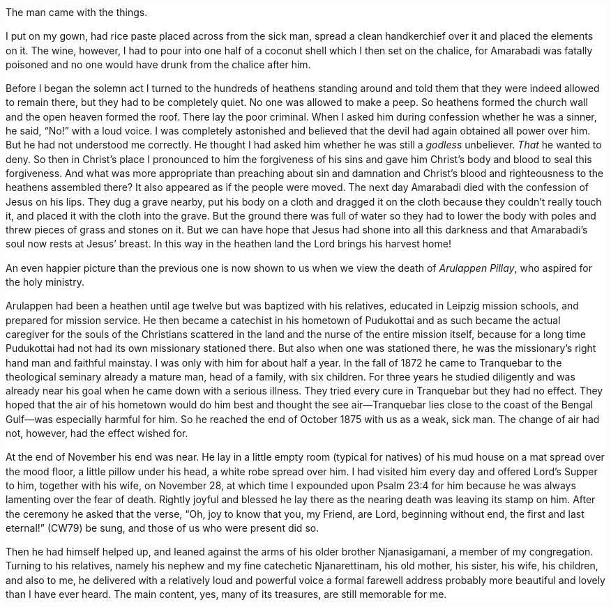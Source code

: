 The man came with the things.

I put on my gown, had rice paste placed across from the sick man, spread a clean handkerchief over it and placed the elements on it. The wine, however, I had to pour into one half of a coconut shell which I then set on the chalice, for Amarabadi was fatally poisoned and no one would have drunk from the chalice after him.

Before I began the solemn act I turned to the hundreds of heathens standing around and told them that they were indeed allowed to remain there, but they had to be completely quiet. No one was allowed to make a peep. So heathens formed the church wall and the open heaven formed the roof. There lay the poor criminal. When I asked him during confession whether he was a sinner, he said, “No!” with a loud voice. I was completely astonished and believed that the devil had again obtained all power over him. But he had not understood me correctly. He thought I had asked him whether he was still a *godless* unbeliever. *That* he wanted to deny. So then in Christ’s place I pronounced to him the forgiveness of his sins and gave him Christ’s body and blood to seal this forgiveness. And what was more appropriate than preaching about sin and damnation and Christ’s blood and righteousness to the heathens assembled there? It also appeared as if the people were moved. The next day Amarabadi died with the confession of Jesus on his lips. They dug a grave nearby, put his body on a cloth and dragged it on the cloth because they couldn’t really touch it, and placed it with the cloth into the grave. But the ground there was full of water so they had to lower the body with poles and threw pieces of grass and stones on it. But we can have hope that Jesus had shone into all this darkness and that Amarabadi’s soul now rests at Jesus’ breast. In this way in the heathen land the Lord brings his harvest home!

An even happier picture than the previous one is now shown to us when we view the death of *Arulappen Pillay*, who aspired for the holy ministry.

Arulappen had been a heathen until age twelve but was baptized with his relatives, educated in Leipzig mission schools, and prepared for mission service. He then became a catechist in his hometown of Pudukottai and as such became the actual caregiver for the souls of the Christians scattered in the land and the nurse of the entire mission itself, because for a long time Pudukottai had not had its own missionary stationed there. But also when one was stationed there, he was the missionary’s right hand man and faithful mainstay. I was only with him for about half a year. In the fall of 1872 he came to Tranquebar to the theological seminary already a mature man, head of a family, with six children. For three years he studied diligently and was already near his goal when he came down with a serious illness. They tried every cure in Tranquebar but they had no effect. They hoped that the air of his hometown would do him best and thought the see air—Tranquebar lies close to the coast of the Bengal Gulf—was especially harmful for him. So he reached the end of October 1875 with us as a weak, sick man. The change of air had not, however, had the effect wished for.

At the end of November his end was near. He lay in a little empty room (typical for natives) of his mud house on a mat spread over the mood floor, a little pillow under his head, a white robe spread over him. I had visited him every day and offered Lord’s Supper to him, together with his wife, on November 28, at which time I expounded upon Psalm 23:4 for him because he was always lamenting over the fear of death. Rightly joyful and blessed he lay there as the nearing death was leaving its stamp on him. After the ceremony he asked that the verse, “Oh, joy to know that you, my Friend, are Lord, beginning without end, the first and last eternal!” (CW79) be sung, and those of us who were present did so.

Then he had himself helped up, and leaned against the arms of his older brother Njanasigamani, a member of my congregation. Turning to his relatives, namely his nephew and my fine catechetic Njanarettinam, his old mother, his sister, his wife, his children, and also to me, he delivered with a relatively loud and powerful voice a formal farewell address probably more beautiful and lovely than I have ever heard. The main content, yes, many of its treasures, are still memorable for me.
